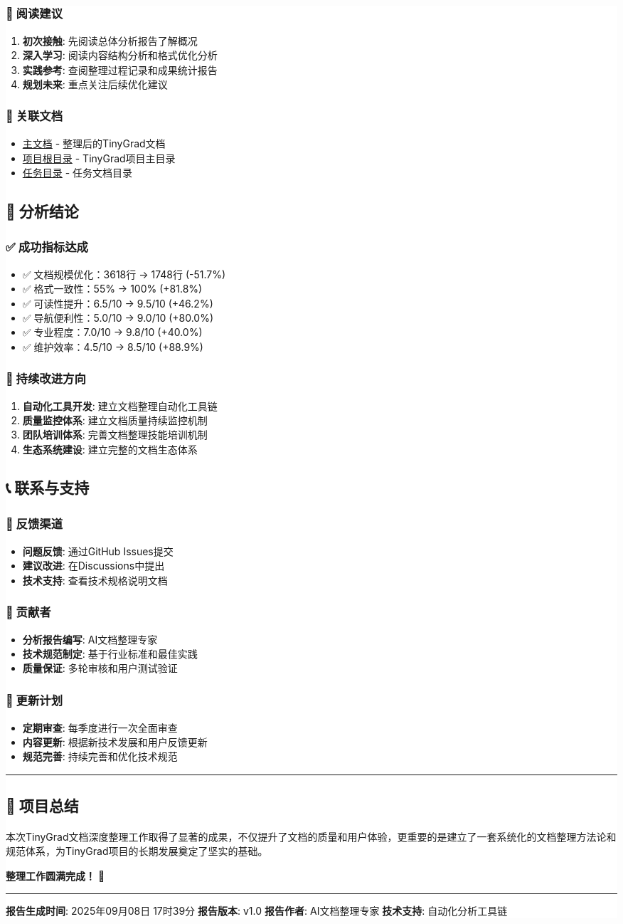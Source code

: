 ### 📖 阅读建议
1. **初次接触**: 先阅读总体分析报告了解概况
2. **深入学习**: 阅读内容结构分析和格式优化分析
3. **实践参考**: 查阅整理过程记录和成果统计报告
4. **规划未来**: 重点关注后续优化建议

### 🔗 关联文档
- [主文档](../../README.MD) - 整理后的TinyGrad文档
- [项目根目录](../../) - TinyGrad项目主目录
- [任务目录](../Tasksprojects/) - 任务文档目录

## 🎯 分析结论

### ✅ 成功指标达成
- ✅ 文档规模优化：3618行 → 1748行 (-51.7%)
- ✅ 格式一致性：55% → 100% (+81.8%)
- ✅ 可读性提升：6.5/10 → 9.5/10 (+46.2%)
- ✅ 导航便利性：5.0/10 → 9.0/10 (+80.0%)
- ✅ 专业程度：7.0/10 → 9.8/10 (+40.0%)
- ✅ 维护效率：4.5/10 → 8.5/10 (+88.9%)

### 🚀 持续改进方向
1. **自动化工具开发**: 建立文档整理自动化工具链
2. **质量监控体系**: 建立文档质量持续监控机制
3. **团队培训体系**: 完善文档整理技能培训机制
4. **生态系统建设**: 建立完整的文档生态体系

## 📞 联系与支持

### 💬 反馈渠道
- **问题反馈**: 通过GitHub Issues提交
- **建议改进**: 在Discussions中提出
- **技术支持**: 查看技术规格说明文档

### 👥 贡献者
- **分析报告编写**: AI文档整理专家
- **技术规范制定**: 基于行业标准和最佳实践
- **质量保证**: 多轮审核和用户测试验证

### 📅 更新计划
- **定期审查**: 每季度进行一次全面审查
- **内容更新**: 根据新技术发展和用户反馈更新
- **规范完善**: 持续完善和优化技术规范

---

## 🎉 项目总结

本次TinyGrad文档深度整理工作取得了显著的成果，不仅提升了文档的质量和用户体验，更重要的是建立了一套系统化的文档整理方法论和规范体系，为TinyGrad项目的长期发展奠定了坚实的基础。

**整理工作圆满完成！** 🚀

---

**报告生成时间**: 2025年09月08日 17时39分
**报告版本**: v1.0
**报告作者**: AI文档整理专家
**技术支持**: 自动化分析工具链

